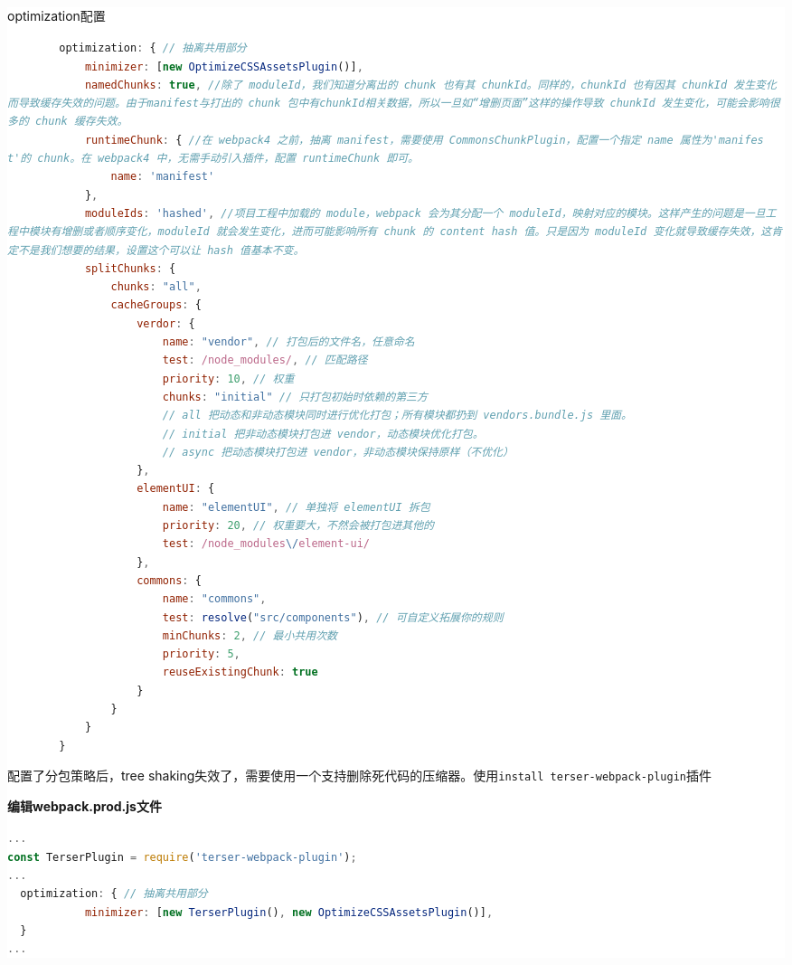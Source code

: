 

optimization配置

```javascript
        optimization: { // 抽离共用部分
            minimizer: [new OptimizeCSSAssetsPlugin()],
            namedChunks: true, //除了 moduleId，我们知道分离出的 chunk 也有其 chunkId。同样的，chunkId 也有因其 chunkId 发生变化而导致缓存失效的问题。由于manifest与打出的 chunk 包中有chunkId相关数据，所以一旦如“增删页面”这样的操作导致 chunkId 发生变化，可能会影响很多的 chunk 缓存失效。
            runtimeChunk: { //在 webpack4 之前，抽离 manifest，需要使用 CommonsChunkPlugin，配置一个指定 name 属性为'manifest'的 chunk。在 webpack4 中，无需手动引入插件，配置 runtimeChunk 即可。
                name: 'manifest'
            },
            moduleIds: 'hashed', //项目工程中加载的 module，webpack 会为其分配一个 moduleId，映射对应的模块。这样产生的问题是一旦工程中模块有增删或者顺序变化，moduleId 就会发生变化，进而可能影响所有 chunk 的 content hash 值。只是因为 moduleId 变化就导致缓存失效，这肯定不是我们想要的结果，设置这个可以让 hash 值基本不变。
            splitChunks: {
                chunks: "all",
                cacheGroups: {
                    verdor: {
                        name: "vendor", // 打包后的文件名，任意命名
                        test: /node_modules/, // 匹配路径
                        priority: 10, // 权重
                        chunks: "initial" // 只打包初始时依赖的第三方
                        // all 把动态和非动态模块同时进行优化打包；所有模块都扔到 vendors.bundle.js 里面。 
                        // initial 把非动态模块打包进 vendor，动态模块优化打包。
                        // async 把动态模块打包进 vendor，非动态模块保持原样（不优化）
                    },
                    elementUI: {
                        name: "elementUI", // 单独将 elementUI 拆包
                        priority: 20, // 权重要大，不然会被打包进其他的
                        test: /node_modules\/element-ui/
                    },
                    commons: {
                        name: "commons",
                        test: resolve("src/components"), // 可自定义拓展你的规则
                        minChunks: 2, // 最小共用次数
                        priority: 5,
                        reuseExistingChunk: true
                    }
                }
            }
        }
```

配置了分包策略后，tree shaking失效了，需要使用一个支持删除死代码的压缩器。使用`install terser-webpack-plugin`插件

**编辑webpack.prod.js文件**

```javascript
...
const TerserPlugin = require('terser-webpack-plugin');
...
  optimization: { // 抽离共用部分
            minimizer: [new TerserPlugin(), new OptimizeCSSAssetsPlugin()],
  }
...
```

